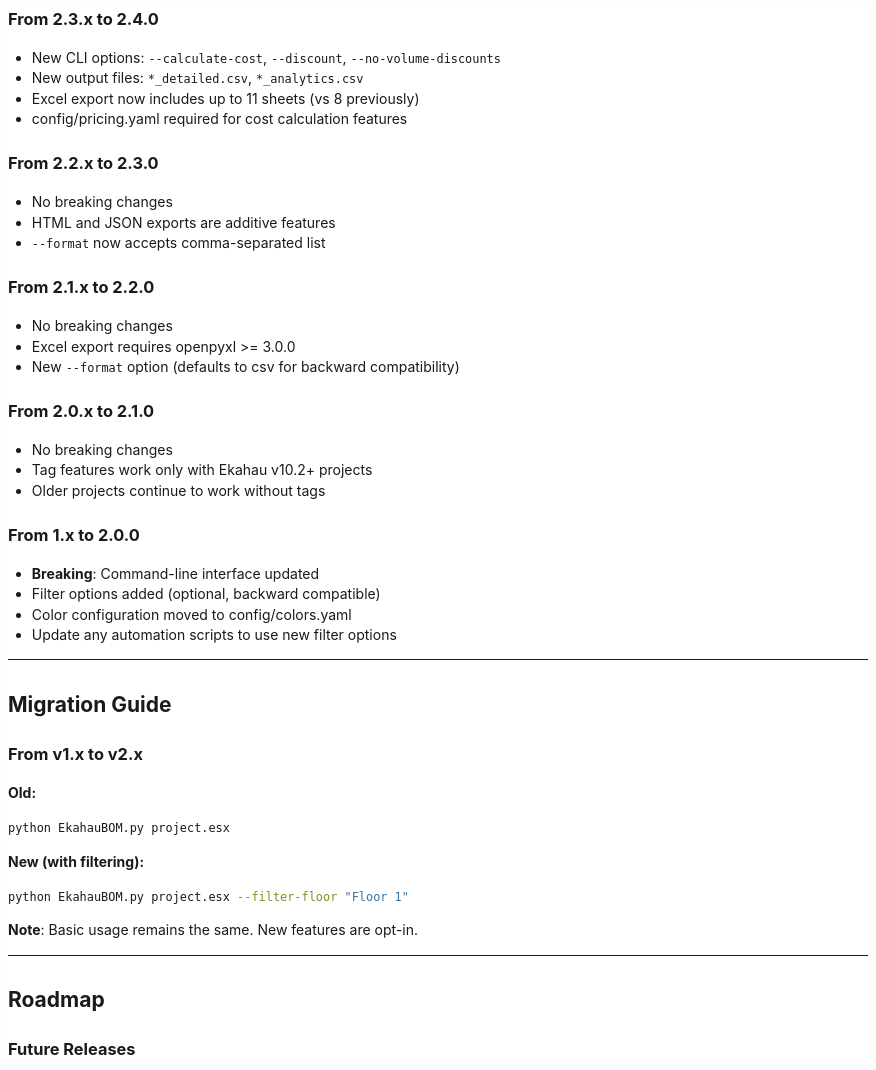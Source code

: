 ### From 2.3.x to 2.4.0
- New CLI options: `--calculate-cost`, `--discount`, `--no-volume-discounts`
- New output files: `*_detailed.csv`, `*_analytics.csv`
- Excel export now includes up to 11 sheets (vs 8 previously)
- config/pricing.yaml required for cost calculation features

### From 2.2.x to 2.3.0
- No breaking changes
- HTML and JSON exports are additive features
- `--format` now accepts comma-separated list

### From 2.1.x to 2.2.0
- No breaking changes
- Excel export requires openpyxl >= 3.0.0
- New `--format` option (defaults to csv for backward compatibility)

### From 2.0.x to 2.1.0
- No breaking changes
- Tag features work only with Ekahau v10.2+ projects
- Older projects continue to work without tags

### From 1.x to 2.0.0
- **Breaking**: Command-line interface updated
- Filter options added (optional, backward compatible)
- Color configuration moved to config/colors.yaml
- Update any automation scripts to use new filter options

---

## Migration Guide

### From v1.x to v2.x

**Old:**
```bash
python EkahauBOM.py project.esx
```

**New (with filtering):**
```bash
python EkahauBOM.py project.esx --filter-floor "Floor 1"
```

**Note**: Basic usage remains the same. New features are opt-in.

---

## Roadmap

### Future Releases
